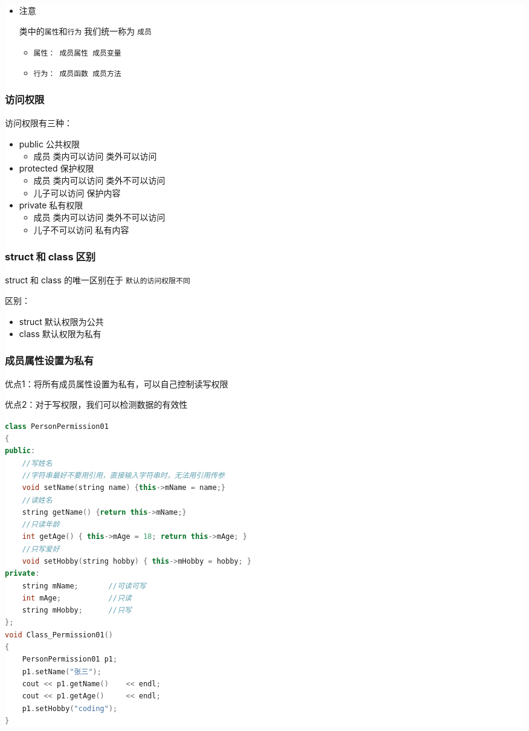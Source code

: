 - 注意

  类中的`属性`和`行为` 我们统一称为 `成员`

  - `属性： 成员属性 成员变量`

  - `行为： 成员函数 成员方法`

### 访问权限

访问权限有三种：

- public		公共权限
  - 成员	类内可以访问	类外可以访问
- protected	保护权限
  - 成员	类内可以访问	类外不可以访问
  - 儿子可以访问  保护内容
- private		私有权限
  - 成员	类内可以访问	类外不可以访问
  - 儿子不可以访问  私有内容

### struct 和 class 区别

struct 和 class 的唯一区别在于 `默认的访问权限不同`

区别：

- struct 默认权限为公共
- class 默认权限为私有

### 成员属性设置为私有

优点1：将所有成员属性设置为私有，可以自己控制读写权限

优点2：对于写权限，我们可以检测数据的有效性

```cpp
class PersonPermission01
{
public:
	//写姓名
	//字符串最好不要用引用，直接输入字符串时，无法用引用传参
	void setName(string name) {this->mName = name;}
	//读姓名
	string getName() {return this->mName;}
	//只读年龄
	int getAge() { this->mAge = 18; return this->mAge; }
	//只写爱好
	void setHobby(string hobby) { this->mHobby = hobby; }
private:
	string mName;		//可读可写
	int mAge;			//只读
	string mHobby;		//只写
};
void Class_Permission01()
{
	PersonPermission01 p1;
	p1.setName("张三");
	cout << p1.getName()	<< endl;
	cout << p1.getAge()		<< endl;
	p1.setHobby("coding");
}
```
